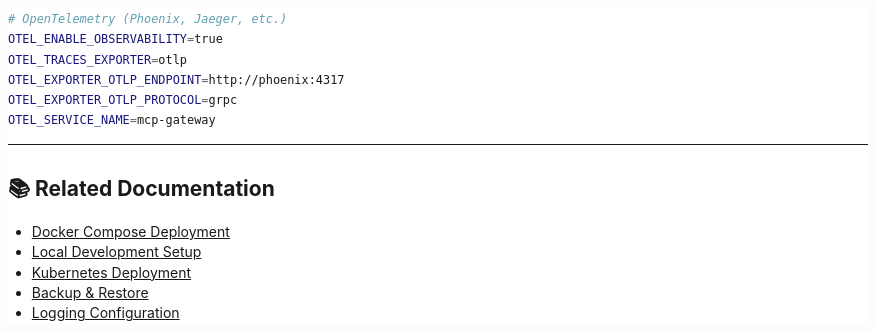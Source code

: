 ```bash
# OpenTelemetry (Phoenix, Jaeger, etc.)
OTEL_ENABLE_OBSERVABILITY=true
OTEL_TRACES_EXPORTER=otlp
OTEL_EXPORTER_OTLP_ENDPOINT=http://phoenix:4317
OTEL_EXPORTER_OTLP_PROTOCOL=grpc
OTEL_SERVICE_NAME=mcp-gateway
```

---

## 📚 Related Documentation

- [Docker Compose Deployment](../deployment/compose.md)
- [Local Development Setup](../deployment/local.md)
- [Kubernetes Deployment](../deployment/kubernetes.md)
- [Backup & Restore](backup.md)
- [Logging Configuration](logging.md)
